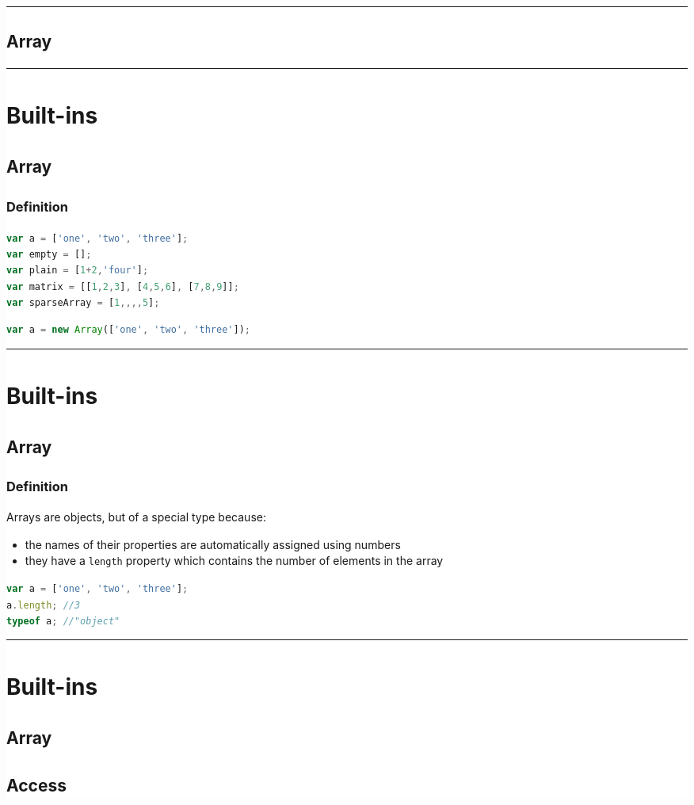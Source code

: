 - - -
## Array

- - -
# Built-ins

## Array

### Definition

```js
var a = ['one', 'two', 'three'];
var empty = [];
var plain = [1+2,'four'];
var matrix = [[1,2,3], [4,5,6], [7,8,9]];
var sparseArray = [1,,,,5];
```

```js
var a = new Array(['one', 'two', 'three']);
```

- - -
# Built-ins

## Array

### Definition

Arrays are objects, but of a special type because:

* the names of their properties are automatically assigned using numbers
* they have a `length` property which contains the number of elements in the array

```js
var a = ['one', 'two', 'three'];
a.length; //3
typeof a; //"object"
```

- - -
# Built-ins

## Array

## Access
